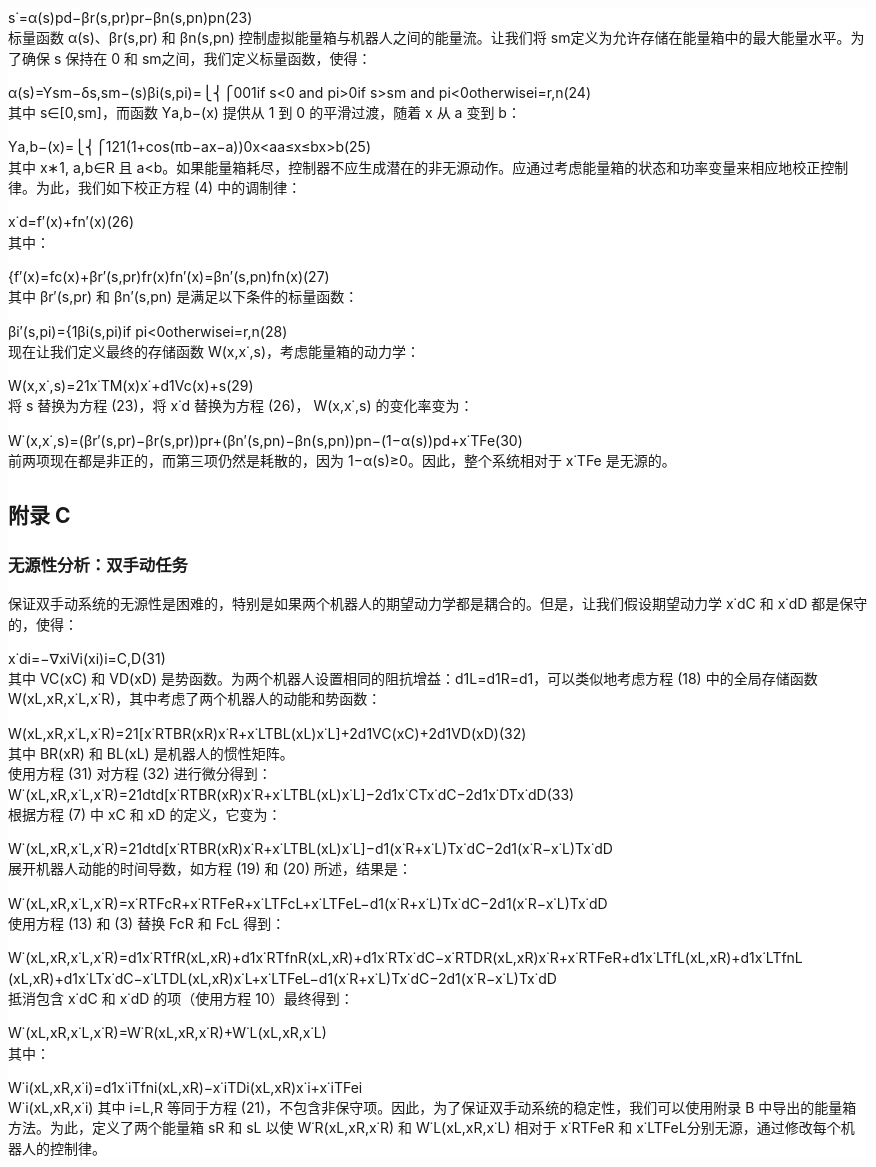s˙=α(s)pd​−βr​(s,pr​)pr​−βn​(s,pn​)pn​(23)  
标量函数 α(s)、βr​(s,pr​) 和 βn​(s,pn​) 控制虚拟能量箱与机器人之间的能量流。让我们将 sm​ 定义为允许存储在能量箱中的最大能量水平。为了确保 s 保持在 0 和 sm​ 之间，我们定义标量函数，使得：

α(s)=Υsm​−δs​,sm​−​(s)βi​(s,pi​)=⎩⎨⎧​001​if s\<0 and pi​\>0if s\>sm​ and pi​\<0otherwise​i=r,n(24)  
其中 s∈\[0,sm​\]，而函数 Υa,b−​(x) 提供从 1 到 0 的平滑过渡，随着 x 从 a 变到 b：

Υa,b−​(x)=⎩⎨⎧​121​(1+cos(πb−ax−a​))0​x\<aa≤x≤bx\>b​(25)  
其中 x∗1​, a,b∈R 且 a\<b。如果能量箱耗尽，控制器不应生成潜在的非无源动作。应通过考虑能量箱的状态和功率变量来相应地校正控制律。为此，我们如下校正方程 (4) 中的调制律：

x˙d​=f′(x)+fn′​(x)(26)  
其中：

{f′(x)=fc​(x)+βr′​(s,pr​)fr​(x)fn′​(x)=βn′​(s,pn​)fn​(x)​(27)  
其中 βr′​(s,pr​) 和 βn′​(s,pn​) 是满足以下条件的标量函数：

βi′​(s,pi​)={1βi​(s,pi​)​if pi​\<0otherwise​i=r,n(28)  
现在让我们定义最终的存储函数 W(x,x˙,s)，考虑能量箱的动力学：

W(x,x˙,s)=21​x˙TM(x)x˙+d1​Vc​(x)+s(29)  
将 s 替换为方程 (23)，将 x˙d​ 替换为方程 (26)， W(x,x˙,s) 的变化率变为：

W˙(x,x˙,s)=(βr′​(s,pr​)−βr​(s,pr​))pr​+(βn′​(s,pn​)−βn​(s,pn​))pn​−(1−α(s))pd​+x˙TFe​(30)  
前两项现在都是非正的，而第三项仍然是耗散的，因为 1−α(s)≥0。因此，整个系统相对于 x˙TFe​ 是无源的。

## **附录 C**

### **无源性分析：双手动任务**

保证双手动系统的无源性是困难的，特别是如果两个机器人的期望动力学都是耦合的。但是，让我们假设期望动力学 x˙dC​ 和 x˙dD​ 都是保守的，使得：

x˙di​=−∇xi​Vi​(xi)i=C,D(31)  
其中 VC​(xC) 和 VD​(xD) 是势函数。为两个机器人设置相同的阻抗增益：d1L​=d1R​=d1​，可以类似地考虑方程 (18) 中的全局存储函数 W(xL,xR,x˙L,x˙R)，其中考虑了两个机器人的动能和势函数：

W(xL,xR,x˙L,x˙R)=21​\[x˙RTBR(xR)x˙R+x˙LTBL(xL)x˙L\]+2d1​VC​(xC)+2d1​​VD​(xD)(32)  
其中 BR(xR) 和 BL(xL) 是机器人的惯性矩阵。  
使用方程 (31) 对方程 (32) 进行微分得到：  
W˙(xL,xR,x˙L,x˙R)=21​dtd​\[x˙RTBR(xR)x˙R+x˙LTBL(xL)x˙L\]−2d1​x˙CTx˙dC​−2d1​​x˙DTx˙dD​(33)  
根据方程 (7) 中 xC 和 xD 的定义，它变为：

W˙(xL,xR,x˙L,x˙R)=21​dtd​\[x˙RTBR(xR)x˙R+x˙LTBL(xL)x˙L\]−d1​(x˙R+x˙L)Tx˙dC​−2d1​​(x˙R−x˙L)Tx˙dD​  
展开机器人动能的时间导数，如方程 (19) 和 (20) 所述，结果是：

W˙(xL,xR,x˙L,x˙R)=x˙RTFcR​+x˙RTFeR​+x˙LTFcL​+x˙LTFeL​−d1​(x˙R+x˙L)Tx˙dC​−2d1​​(x˙R−x˙L)Tx˙dD​  
使用方程 (13) 和 (3) 替换 FcR​ 和 FcL​ 得到：

W˙(xL,xR,x˙L,x˙R)=d1​x˙RTfR(xL,xR)+d1​x˙RTfnR​(xL,xR)+d1​x˙RTx˙dC​−x˙RTDR(xL,xR)x˙R+x˙RTFeR​+d1​x˙LTfL(xL,xR)+d1​x˙LTfnL​(xL,xR)+d1​x˙LTx˙dC​−x˙LTDL(xL,xR)x˙L+x˙LTFeL​−d1​(x˙R+x˙L)Tx˙dC​−2d1​​(x˙R−x˙L)Tx˙dD​  
抵消包含 x˙dC​ 和 x˙dD​ 的项（使用方程 10）最终得到：

W˙(xL,xR,x˙L,x˙R)=W˙R(xL,xR,x˙R)+W˙L(xL,xR,x˙L)  
其中：

W˙i(xL,xR,x˙i)=d1​x˙iTfni​(xL,xR)−x˙iTDi(xL,xR)x˙i+x˙iTFei​  
W˙i(xL,xR,x˙i) 其中 i=L,R 等同于方程 (21)，不包含非保守项。因此，为了保证双手动系统的稳定性，我们可以使用附录 B 中导出的能量箱方法。为此，定义了两个能量箱 sR​ 和 sL​ 以使 W˙R(xL,xR,x˙R) 和 W˙L(xL,xR,x˙L) 相对于 x˙RTFeR​ 和 x˙LTFeL​ 分别无源，通过修改每个机器人的控制律。
